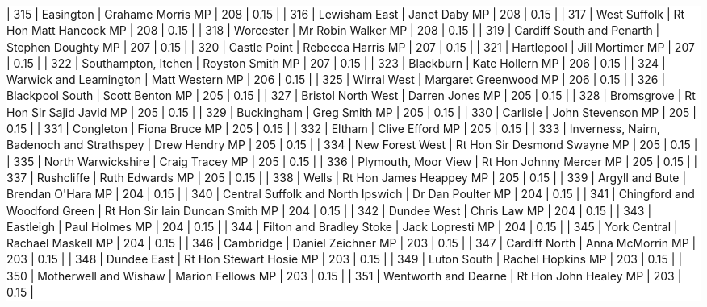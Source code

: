 | 315 | Easington | Grahame Morris MP | 208 | 0.15 |
| 316 | Lewisham East | Janet Daby MP | 208 | 0.15 |
| 317 | West Suffolk | Rt Hon Matt Hancock MP | 208 | 0.15 |
| 318 | Worcester | Mr Robin Walker MP | 208 | 0.15 |
| 319 | Cardiff South and Penarth | Stephen Doughty MP | 207 | 0.15 |
| 320 | Castle Point | Rebecca Harris MP | 207 | 0.15 |
| 321 | Hartlepool | Jill Mortimer MP | 207 | 0.15 |
| 322 | Southampton, Itchen | Royston Smith MP | 207 | 0.15 |
| 323 | Blackburn | Kate Hollern MP | 206 | 0.15 |
| 324 | Warwick and Leamington | Matt Western MP | 206 | 0.15 |
| 325 | Wirral West | Margaret Greenwood MP | 206 | 0.15 |
| 326 | Blackpool South | Scott Benton MP | 205 | 0.15 |
| 327 | Bristol North West | Darren Jones MP | 205 | 0.15 |
| 328 | Bromsgrove | Rt Hon Sir Sajid Javid MP | 205 | 0.15 |
| 329 | Buckingham | Greg Smith MP | 205 | 0.15 |
| 330 | Carlisle | John Stevenson MP | 205 | 0.15 |
| 331 | Congleton | Fiona Bruce MP | 205 | 0.15 |
| 332 | Eltham | Clive Efford MP | 205 | 0.15 |
| 333 | Inverness, Nairn, Badenoch and Strathspey | Drew Hendry MP | 205 | 0.15 |
| 334 | New Forest West | Rt Hon Sir Desmond Swayne MP | 205 | 0.15 |
| 335 | North Warwickshire | Craig Tracey MP | 205 | 0.15 |
| 336 | Plymouth, Moor View | Rt Hon Johnny Mercer MP | 205 | 0.15 |
| 337 | Rushcliffe | Ruth Edwards MP | 205 | 0.15 |
| 338 | Wells | Rt Hon James Heappey MP | 205 | 0.15 |
| 339 | Argyll and Bute | Brendan O'Hara MP | 204 | 0.15 |
| 340 | Central Suffolk and North Ipswich | Dr Dan Poulter MP | 204 | 0.15 |
| 341 | Chingford and Woodford Green | Rt Hon Sir Iain Duncan Smith MP | 204 | 0.15 |
| 342 | Dundee West | Chris Law MP | 204 | 0.15 |
| 343 | Eastleigh | Paul Holmes MP | 204 | 0.15 |
| 344 | Filton and Bradley Stoke | Jack Lopresti MP | 204 | 0.15 |
| 345 | York Central | Rachael Maskell MP | 204 | 0.15 |
| 346 | Cambridge | Daniel Zeichner MP | 203 | 0.15 |
| 347 | Cardiff North | Anna McMorrin MP | 203 | 0.15 |
| 348 | Dundee East | Rt Hon Stewart Hosie MP | 203 | 0.15 |
| 349 | Luton South | Rachel Hopkins MP | 203 | 0.15 |
| 350 | Motherwell and Wishaw | Marion Fellows MP | 203 | 0.15 |
| 351 | Wentworth and Dearne | Rt Hon John Healey MP | 203 | 0.15 |